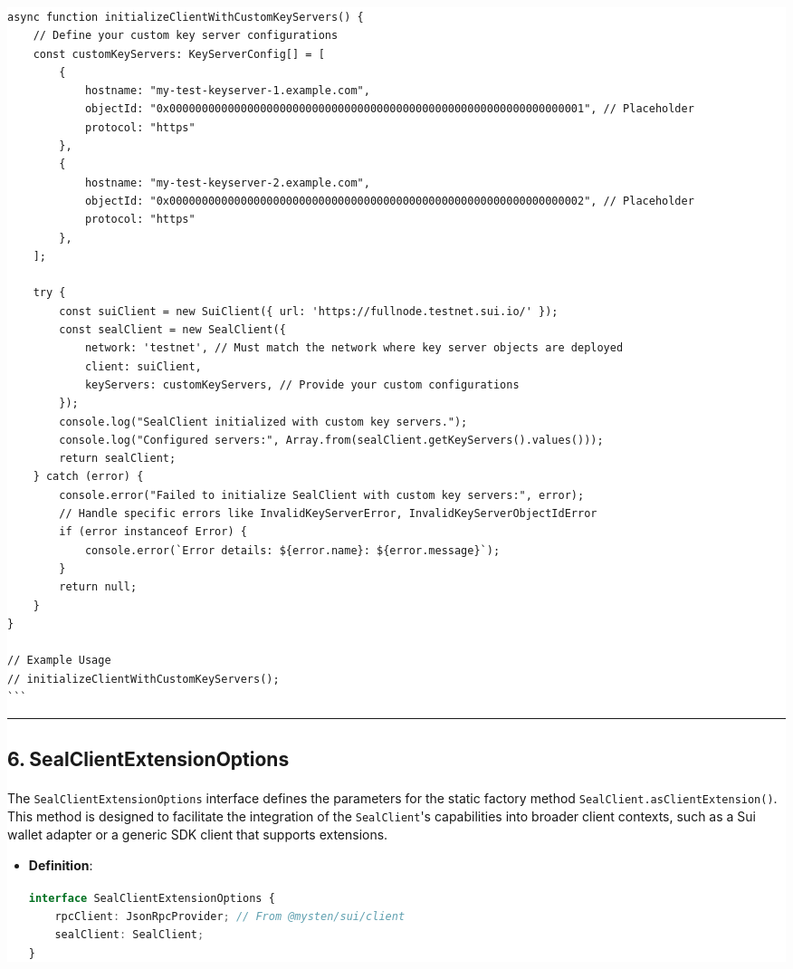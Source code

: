     async function initializeClientWithCustomKeyServers() {
        // Define your custom key server configurations
        const customKeyServers: KeyServerConfig[] = [
            {
                hostname: "my-test-keyserver-1.example.com",
                objectId: "0x0000000000000000000000000000000000000000000000000000000000000001", // Placeholder
                protocol: "https"
            },
            {
                hostname: "my-test-keyserver-2.example.com",
                objectId: "0x0000000000000000000000000000000000000000000000000000000000000002", // Placeholder
                protocol: "https"
            },
        ];

        try {
            const suiClient = new SuiClient({ url: 'https://fullnode.testnet.sui.io/' });
            const sealClient = new SealClient({
                network: 'testnet', // Must match the network where key server objects are deployed
                client: suiClient,
                keyServers: customKeyServers, // Provide your custom configurations
            });
            console.log("SealClient initialized with custom key servers.");
            console.log("Configured servers:", Array.from(sealClient.getKeyServers().values()));
            return sealClient;
        } catch (error) {
            console.error("Failed to initialize SealClient with custom key servers:", error);
            // Handle specific errors like InvalidKeyServerError, InvalidKeyServerObjectIdError
            if (error instanceof Error) {
                console.error(`Error details: ${error.name}: ${error.message}`);
            }
            return null;
        }
    }

    // Example Usage
    // initializeClientWithCustomKeyServers();
    ```

---

## 6. SealClientExtensionOptions

The `SealClientExtensionOptions` interface defines the parameters for the static factory method `SealClient.asClientExtension()`. This method is designed to facilitate the integration of the `SealClient`'s capabilities into broader client contexts, such as a Sui wallet adapter or a generic SDK client that supports extensions.

*   **Definition**:
    ```typescript
    interface SealClientExtensionOptions {
        rpcClient: JsonRpcProvider; // From @mysten/sui/client
        sealClient: SealClient;
    }
    ```
